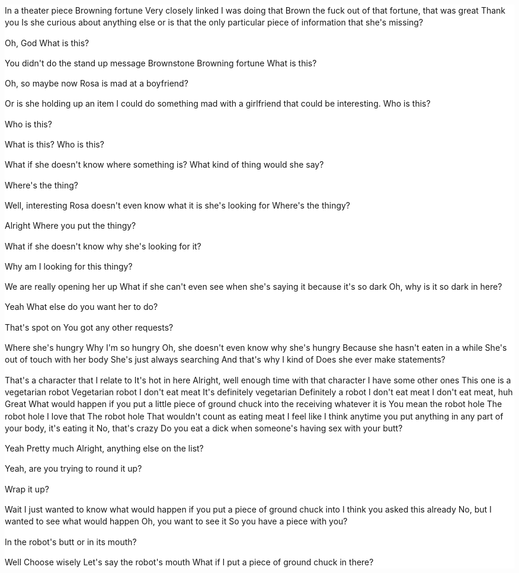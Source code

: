 In a theater piece Browning fortune Very closely linked I was doing that Brown the fuck out of that fortune, that was great Thank you Is she curious about anything else or is that the only particular piece of information that she's missing?

Oh, God What is this?

You didn't do the stand up message Brownstone Browning fortune What is this?

Oh, so maybe now Rosa is mad at a boyfriend?

Or is she holding up an item I could do something mad with a girlfriend that could be interesting. Who is this?

Who is this?

What is this? Who is this?

What if she doesn't know where something is? What kind of thing would she say?

Where's the thing?

Well, interesting Rosa doesn't even know what it is she's looking for Where's the thingy?

Alright Where you put the thingy?

What if she doesn't know why she's looking for it?

Why am I looking for this thingy?

We are really opening her up What if she can't even see when she's saying it because it's so dark Oh, why is it so dark in here?

Yeah What else do you want her to do?

That's spot on You got any other requests?

Where she's hungry Why I'm so hungry Oh, she doesn't even know why she's hungry Because she hasn't eaten in a while She's out of touch with her body She's just always searching And that's why I kind of Does she ever make statements?

That's a character that I relate to It's hot in here Alright, well enough time with that character I have some other ones This one is a vegetarian robot Vegetarian robot I don't eat meat It's definitely vegetarian Definitely a robot I don't eat meat I don't eat meat, huh Great What would happen if you put a little piece of ground chuck into the receiving whatever it is You mean the robot hole The robot hole I love that The robot hole That wouldn't count as eating meat I feel like I think anytime you put anything in any part of your body, it's eating it No, that's crazy Do you eat a dick when someone's having sex with your butt?

Yeah Pretty much Alright, anything else on the list?

Yeah, are you trying to round it up?

Wrap it up?

Wait I just wanted to know what would happen if you put a piece of ground chuck into I think you asked this already No, but I wanted to see what would happen Oh, you want to see it So you have a piece with you?

In the robot's butt or in its mouth?

Well Choose wisely Let's say the robot's mouth What if I put a piece of ground chuck in there?
